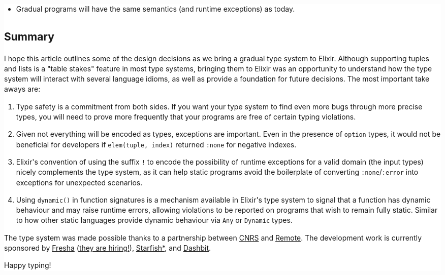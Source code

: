 * Gradual programs will have the same semantics (and runtime exceptions) as today.

## Summary

I hope this article outlines some of the design decisions as we bring a gradual type system to Elixir. Although supporting tuples and lists is a "table stakes" feature in most type systems, bringing them to Elixir was an opportunity to understand how the type system will interact with several language idioms, as well as provide a foundation for future decisions. The most important take aways are:

1. Type safety is a commitment from both sides. If you want your type system to find even more bugs through more precise types, you will need to prove more frequently that your programs are free of certain typing violations.

2. Given not everything will be encoded as types, exceptions are important. Even in the presence of `option` types, it would not be beneficial for developers if `elem(tuple, index)` returned `:none` for negative indexes.

3. Elixir's convention of using the suffix `!` to encode the possibility of runtime exceptions for a valid domain (the input types) nicely complements the type system, as it can help static programs avoid the boilerplate of converting `:none`/`:error` into exceptions for unexpected scenarios.

4. Using `dynamic()` in function signatures is a mechanism available in Elixir's type system to signal that a function has dynamic behaviour and may raise runtime errors, allowing violations to be reported on programs that wish to remain fully static. Similar to how other static languages provide dynamic behaviour via `Any` or `Dynamic` types.

The type system was made possible thanks to a partnership between [CNRS](https://www.cnrs.fr/) and [Remote](https://remote.com/). The development work is currently sponsored by [Fresha](https://www.fresha.com/) ([they are hiring!](https://www.fresha.com/careers/openings?department=engineering)), [Starfish*](https://starfish.team/), and [Dashbit](https://dashbit.co/).

Happy typing!
